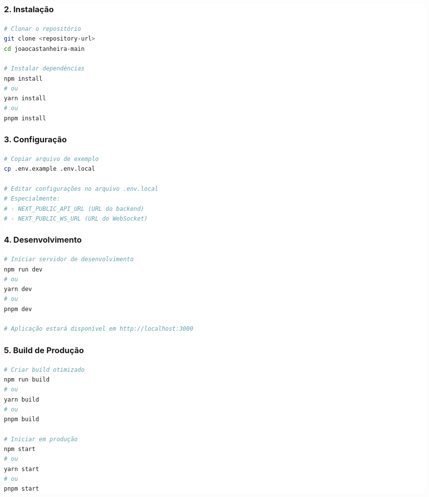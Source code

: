 ### **2. Instalação**
```bash
# Clonar o repositório
git clone <repository-url>
cd joaocastanheira-main

# Instalar dependências
npm install
# ou
yarn install
# ou
pnpm install
```

### **3. Configuração**
```bash
# Copiar arquivo de exemplo
cp .env.example .env.local

# Editar configurações no arquivo .env.local
# Especialmente:
# - NEXT_PUBLIC_API_URL (URL do backend)
# - NEXT_PUBLIC_WS_URL (URL do WebSocket)
```

### **4. Desenvolvimento**
```bash
# Iniciar servidor de desenvolvimento
npm run dev
# ou
yarn dev
# ou
pnpm dev

# Aplicação estará disponível em http://localhost:3000
```

### **5. Build de Produção**
```bash
# Criar build otimizado
npm run build
# ou
yarn build
# ou
pnpm build

# Iniciar em produção
npm start
# ou
yarn start
# ou
pnpm start
```
